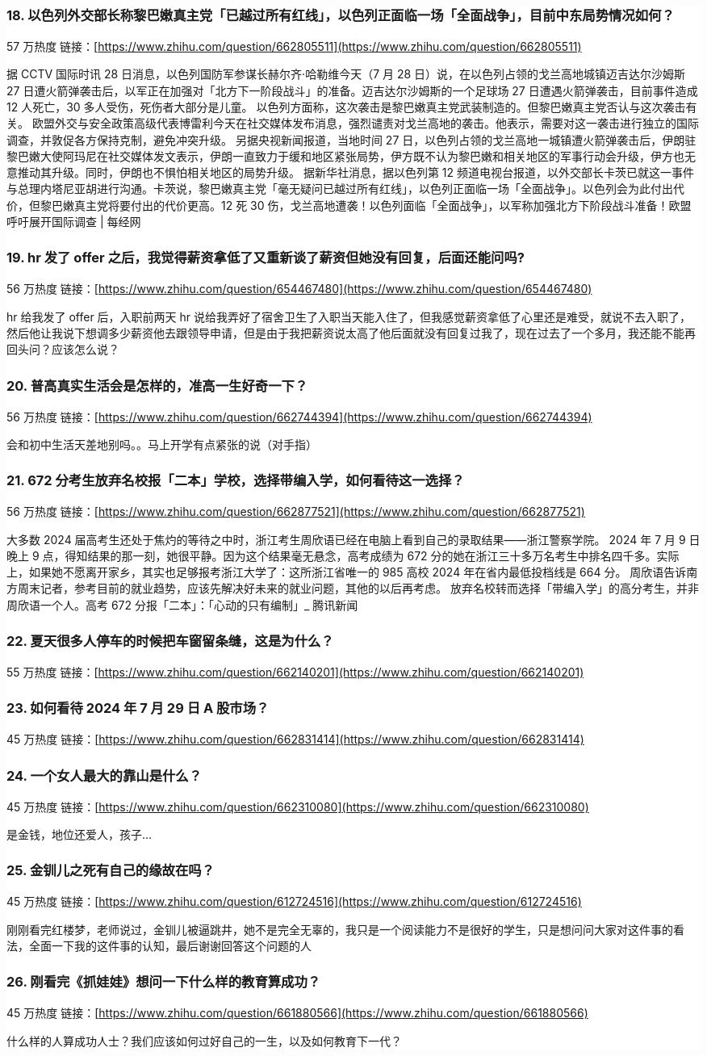 ### 18. 以色列外交部长称黎巴嫩真主党「已越过所有红线」，以色列正面临一场「全面战争」，目前中东局势情况如何？
57 万热度 链接：[https://www.zhihu.com/question/662805511](https://www.zhihu.com/question/662805511)

据 CCTV 国际时讯 28 日消息，以色列国防军参谋长赫尔齐·哈勒维今天（7 月 28 日）说，在以色列占领的戈兰高地城镇迈吉达尔沙姆斯 27 日遭火箭弹袭击后，以军正在加强对「北方下一阶段战斗」的准备。迈吉达尔沙姆斯的一个足球场 27 日遭遇火箭弹袭击，目前事件造成 12 人死亡，30 多人受伤，死伤者大部分是儿童。 以色列方面称，这次袭击是黎巴嫩真主党武装制造的。但黎巴嫩真主党否认与这次袭击有关。 欧盟外交与安全政策高级代表博雷利今天在社交媒体发布消息，强烈谴责对戈兰高地的袭击。他表示，需要对这一袭击进行独立的国际调查，并敦促各方保持克制，避免冲突升级。 另据央视新闻报道，当地时间 27 日，以色列占领的戈兰高地一城镇遭火箭弹袭击后，伊朗驻黎巴嫩大使阿玛尼在社交媒体发文表示，伊朗一直致力于缓和地区紧张局势，伊方既不认为黎巴嫩和相关地区的军事行动会升级，伊方也无意推动其升级。同时，伊朗也不惧怕相关地区的局势升级。 据新华社消息，据以色列第 12 频道电视台报道，以外交部长卡茨已就这一事件与总理内塔尼亚胡进行沟通。卡茨说，黎巴嫩真主党「毫无疑问已越过所有红线」，以色列正面临一场「全面战争」。以色列会为此付出代价，但黎巴嫩真主党将要付出的代价更高。12 死 30 伤，戈兰高地遭袭！以色列面临「全面战争」，以军称加强北方下阶段战斗准备！欧盟呼吁展开国际调查 | 每经网

### 19. hr 发了 offer 之后，我觉得薪资拿低了又重新谈了薪资但她没有回复，后面还能问吗?
56 万热度 链接：[https://www.zhihu.com/question/654467480](https://www.zhihu.com/question/654467480)

hr 给我发了 offer 后，入职前两天 hr 说给我弄好了宿舍卫生了入职当天能入住了，但我感觉薪资拿低了心里还是难受，就说不去入职了，然后他让我说下想调多少薪资他去跟领导申请，但是由于我把薪资说太高了他后面就没有回复过我了，现在过去了一个多月，我还能不能再回头问？应该怎么说？

### 20. 普高真实生活会是怎样的，准高一生好奇一下？
56 万热度 链接：[https://www.zhihu.com/question/662744394](https://www.zhihu.com/question/662744394)

会和初中生活天差地别吗。。马上开学有点紧张的说（对手指）

### 21. 672 分考生放弃名校报「二本」学校，选择带编入学，如何看待这一选择？
56 万热度 链接：[https://www.zhihu.com/question/662877521](https://www.zhihu.com/question/662877521)

大多数 2024 届高考生还处于焦灼的等待之中时，浙江考生周欣语已经在电脑上看到自己的录取结果——浙江警察学院。 2024 年 7 月 9 日晚上 9 点，得知结果的那一刻，她很平静。因为这个结果毫无悬念，高考成绩为 672 分的她在浙江三十多万名考生中排名四千多。实际上，如果她不愿离开家乡，其实也足够报考浙江大学了：这所浙江省唯一的 985 高校 2024 年在省内最低投档线是 664 分。 周欣语告诉南方周末记者，参考目前的就业趋势，应该先解决好未来的就业问题，其他的以后再考虑。 放弃名校转而选择「带编入学」的高分考生，并非周欣语一个人。高考 672 分报「二本」：「心动的只有编制」_ 腾讯新闻

### 22. 夏天很多人停车的时候把车窗留条缝，这是为什么？
55 万热度 链接：[https://www.zhihu.com/question/662140201](https://www.zhihu.com/question/662140201)



### 23. 如何看待 2024 年 7 月 29 日 A 股市场？
45 万热度 链接：[https://www.zhihu.com/question/662831414](https://www.zhihu.com/question/662831414)



### 24. 一个女人最大的靠山是什么？
45 万热度 链接：[https://www.zhihu.com/question/662310080](https://www.zhihu.com/question/662310080)

是金钱，地位还爱人，孩子…

### 25. 金钏儿之死有自己的缘故在吗？
45 万热度 链接：[https://www.zhihu.com/question/612724516](https://www.zhihu.com/question/612724516)

刚刚看完红楼梦，老师说过，金钏儿被逼跳井，她不是完全无辜的，我只是一个阅读能力不是很好的学生，只是想问问大家对这件事的看法，全面一下我的这件事的认知，最后谢谢回答这个问题的人

### 26. 刚看完《抓娃娃》想问一下什么样的教育算成功？
45 万热度 链接：[https://www.zhihu.com/question/661880566](https://www.zhihu.com/question/661880566)

什么样的人算成功人士？我们应该如何过好自己的一生，以及如何教育下一代？
